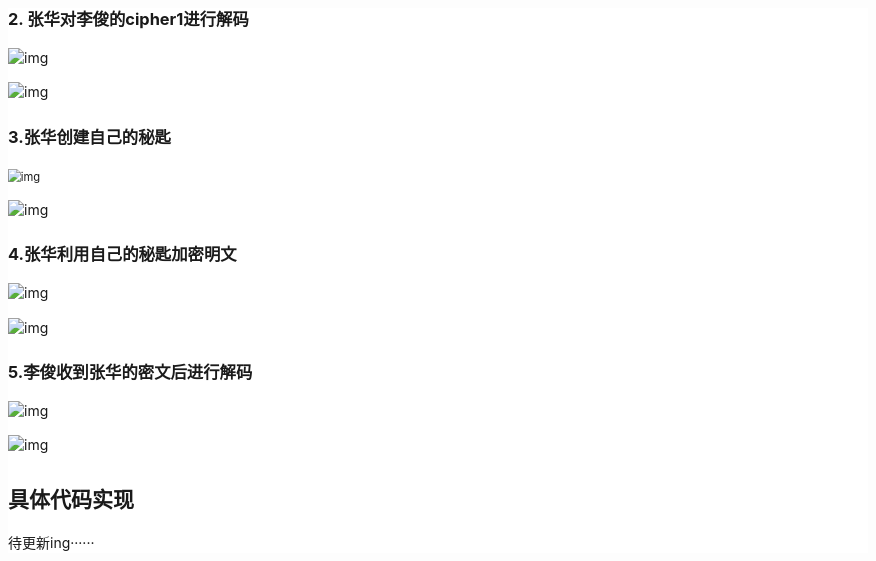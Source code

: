 ### **2. 张华对李俊的cipher1进行解码**

![img](https://gitee.com/codechf/uPic-file/raw/master/uPic/2020/10/8hMdCZ-E9F78425CD4693D08B8B806A33538FD1.png)



![img](https://gitee.com/codechf/uPic-file/raw/master/uPic/2020/10/ngQZOy-2E82887A0A9529E391E330A92455091F.png)



### **3.张华创建自己的秘匙**

<img src="https://gitee.com/codechf/uPic-file/raw/master/uPic/2020/10/6xhO9G-GpCUop-CD0B4D1A93EB634AB7C2132912E86744.png" alt="img" style="zoom:80%;" />



![img](https://gitee.com/codechf/uPic-file/raw/master/uPic/2020/10/raXoiq-52F4CADDA8D2AD883212489DEC20AC25.png)



### **4.张华利用自己的秘匙加密明文**

![img](https://gitee.com/codechf/uPic-file/raw/master/uPic/2020/10/7S9ha6-96D53967CB53E0D5718F333243293D44.png)



![img](https://gitee.com/codechf/uPic-file/raw/master/uPic/2020/10/w5qsOc-3AD2F89A7986496BC918CBC005F293D7.png)



### **5.李俊收到张华的密文后进行解码**

![img](https://gitee.com/codechf/uPic-file/raw/master/uPic/2020/10/4xbxo5-A2D01E6BA6FF6290E083BBB2AC133286.png)



![img](https://gitee.com/codechf/uPic-file/raw/master/uPic/2020/10/jomjjR-972E56CDFEEC59E32AA3EEFC1C4E8E8B.png)



## 具体代码实现

待更新ing······